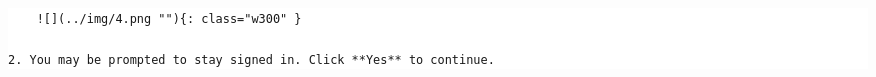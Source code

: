         ![](../img/4.png ""){: class="w300" }

    2. You may be prompted to stay signed in. Click **Yes** to continue.
